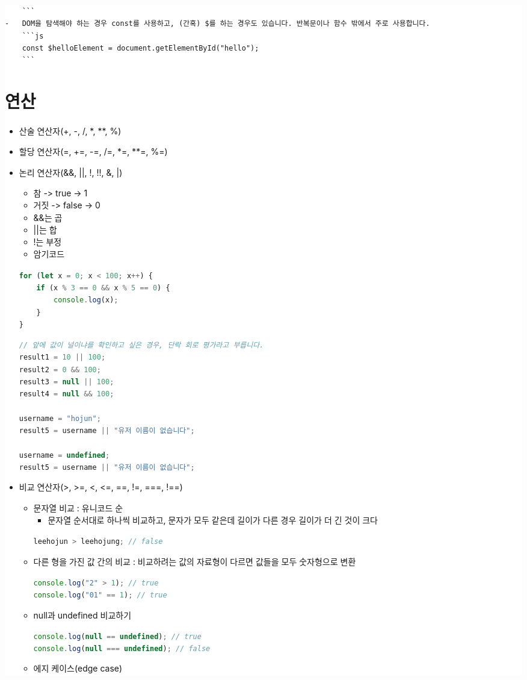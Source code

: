         ```
    -   DOM을 탐색해야 하는 경우 const를 사용하고, (간혹) $를 하는 경우도 있습니다. 반복문이나 함수 밖에서 주로 사용합니다.
        ```js
        const $helloElement = document.getElementById("hello");
        ```

# 연산

-   산술 연산자(+, -, /, \*, \*\*, %)
-   할당 연산자(=, +=, -=, /=, \*=, \*\*=, %=)
-   논리 연산자(&&, ||, !, !!, &, |)

    -   참 -> true -> 1
    -   거짓 -> false -> 0
    -   &&는 곱
    -   ||는 합
    -   !는 부정
    -   암기코드

    ```js
    for (let x = 0; x < 100; x++) {
        if (x % 3 == 0 && x % 5 == 0) {
            console.log(x);
        }
    }
    ```

    ```js
    // 앞에 값이 널이냐를 확인하고 싶은 경우, 단락 회로 평가라고 부릅니다.
    result1 = 10 || 100;
    result2 = 0 && 100;
    result3 = null || 100;
    result4 = null && 100;

    username = "hojun";
    result5 = username || "유저 이름이 없습니다";

    username = undefined;
    result5 = username || "유저 이름이 없습니다";
    ```

-   비교 연산자(>, >=, <, <=, ==, !=, ===, !==)

    -   문자열 비교 : 유니코드 순
        -   문자열 순서대로 하나씩 비교하고, 문자가 모두 같은데 길이가 다른 경우 길이가 더 긴 것이 크다
        ```js
        leehojun > leehojung; // false
        ```
    -   다른 형을 가진 값 간의 비교 : 비교하려는 값의 자료형이 다르면 값들을 모두 숫자형으로 변환
        ```js
        console.log("2" > 1); // true
        console.log("01" == 1); // true
        ```
    -   null과 undefined 비교하기
        ```js
        console.log(null == undefined); // true
        console.log(null === undefined); // false
        ```
    -   에지 케이스(edge case)
